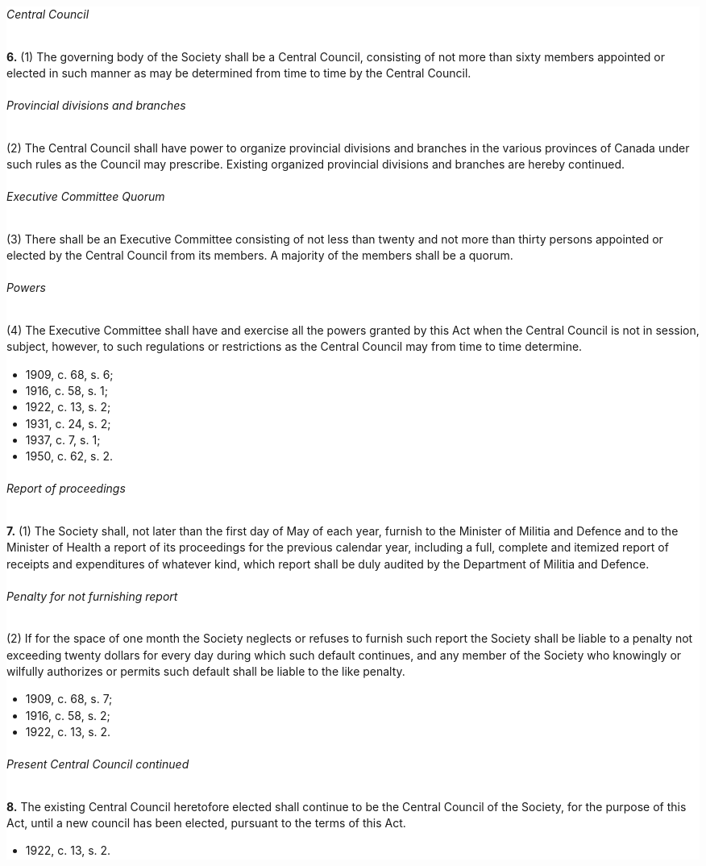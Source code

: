 ###### Central Council

**6.** (1) The governing body of the Society shall be a Central Council, consisting of not more than sixty members appointed or elected in such manner as may be determined from time to time by the Central Council.

###### Provincial divisions and branches

(2) The Central Council shall have power to organize provincial divisions and branches in the various provinces of Canada under such rules as the Council may prescribe. Existing organized provincial divisions and branches are hereby continued.

###### Executive Committee Quorum

(3) There shall be an Executive Committee consisting of not less than twenty and not more than thirty persons appointed or elected by the Central Council from its members. A majority of the members shall be a quorum.

###### Powers

(4) The Executive Committee shall have and exercise all the powers granted by this Act when the Central Council is not in session, subject, however, to such regulations or restrictions as the Central Council may from time to time determine.

  * 1909, c. 68, s. 6;
  * 1916, c. 58, s. 1;
  * 1922, c. 13, s. 2;
  * 1931, c. 24, s. 2;
  * 1937, c. 7, s. 1;
  * 1950, c. 62, s. 2.

###### Report of proceedings

**7.** (1) The Society shall, not later than the first day of May of each year, furnish to the Minister of Militia and Defence and to the Minister of Health a report of its proceedings for the previous calendar year, including a full, complete and itemized report of receipts and expenditures of whatever kind, which report shall be duly audited by the Department of Militia and Defence.

###### Penalty for not furnishing report

(2) If for the space of one month the Society neglects or refuses to furnish such report the Society shall be liable to a penalty not exceeding twenty dollars for every day during which such default continues, and any member of the Society who knowingly or wilfully authorizes or permits such default shall be liable to the like penalty.

  * 1909, c. 68, s. 7;
  * 1916, c. 58, s. 2;
  * 1922, c. 13, s. 2.

###### Present Central Council continued

**8.** The existing Central Council heretofore elected shall continue to be the Central Council of the Society, for the purpose of this Act, until a new council has been elected, pursuant to the terms of this Act.

  * 1922, c. 13, s. 2.
